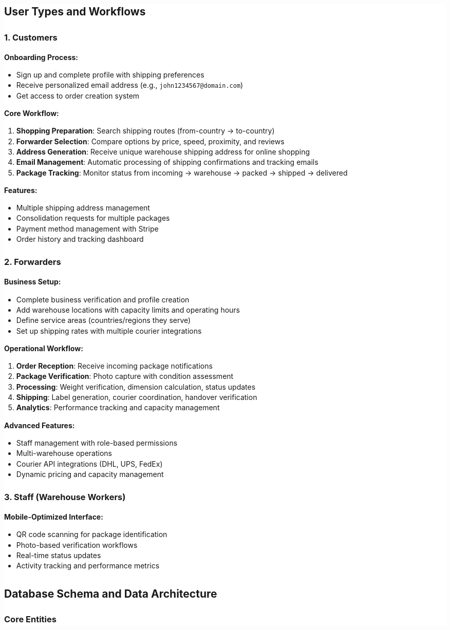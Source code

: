 ## User Types and Workflows

### 1. Customers
**Onboarding Process:**
- Sign up and complete profile with shipping preferences
- Receive personalized email address (e.g., `john1234567@domain.com`)
- Get access to order creation system

**Core Workflow:**
1. **Shopping Preparation**: Search shipping routes (from-country → to-country)
2. **Forwarder Selection**: Compare options by price, speed, proximity, and reviews
3. **Address Generation**: Receive unique warehouse shipping address for online shopping
4. **Email Management**: Automatic processing of shipping confirmations and tracking emails
5. **Package Tracking**: Monitor status from incoming → warehouse → packed → shipped → delivered

**Features:**
- Multiple shipping address management
- Consolidation requests for multiple packages
- Payment method management with Stripe
- Order history and tracking dashboard

### 2. Forwarders
**Business Setup:**
- Complete business verification and profile creation
- Add warehouse locations with capacity limits and operating hours
- Define service areas (countries/regions they serve)
- Set up shipping rates with multiple courier integrations

**Operational Workflow:**
1. **Order Reception**: Receive incoming package notifications
2. **Package Verification**: Photo capture with condition assessment
3. **Processing**: Weight verification, dimension calculation, status updates
4. **Shipping**: Label generation, courier coordination, handover verification
5. **Analytics**: Performance tracking and capacity management

**Advanced Features:**
- Staff management with role-based permissions
- Multi-warehouse operations
- Courier API integrations (DHL, UPS, FedEx)
- Dynamic pricing and capacity management

### 3. Staff (Warehouse Workers)
**Mobile-Optimized Interface:**
- QR code scanning for package identification
- Photo-based verification workflows
- Real-time status updates
- Activity tracking and performance metrics

## Database Schema and Data Architecture

### Core Entities
